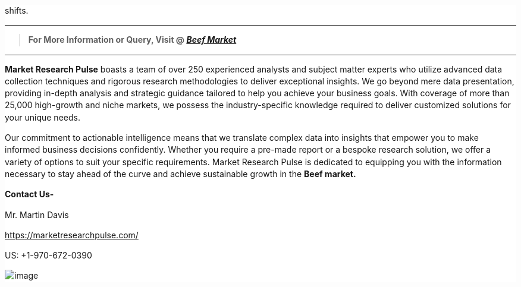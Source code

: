 shifts.</p><hr /><blockquote><p><strong>For More Information or Query, Visit @&nbsp;<em><a href="https://marketresearchpulse.com/report/111505/beef-market?utm_source=Linkedin&utm_medium=0112">Beef Market</a></em></strong></p></blockquote><hr /><p><strong>Market Research Pulse</strong> boasts a team of over 250 experienced analysts and subject matter experts who utilize advanced data collection techniques and rigorous research methodologies to deliver exceptional insights. We go beyond mere data presentation, providing in-depth analysis and strategic guidance tailored to help you achieve your business goals. With coverage of more than 25,000 high-growth and niche markets, we possess the industry-specific knowledge required to deliver customized solutions for your unique needs.</p><p>Our commitment to actionable intelligence means that we translate complex data into insights that empower you to make informed business decisions confidently. Whether you require a pre-made report or a bespoke research solution, we offer a variety of options to suit your specific requirements. Market Research Pulse is dedicated to equipping you with the information necessary to stay ahead of the curve and achieve sustainable growth in the <strong>Beef market.</strong></p><p><strong>Contact Us-</strong></p><p>Mr. Martin Davis</p><p>https://marketresearchpulse.com/</p><p>US: +1-970-672-0390</p>
![image](https://github.com/user-attachments/assets/f956f5a5-46cf-42aa-b497-00f9460c8748)

